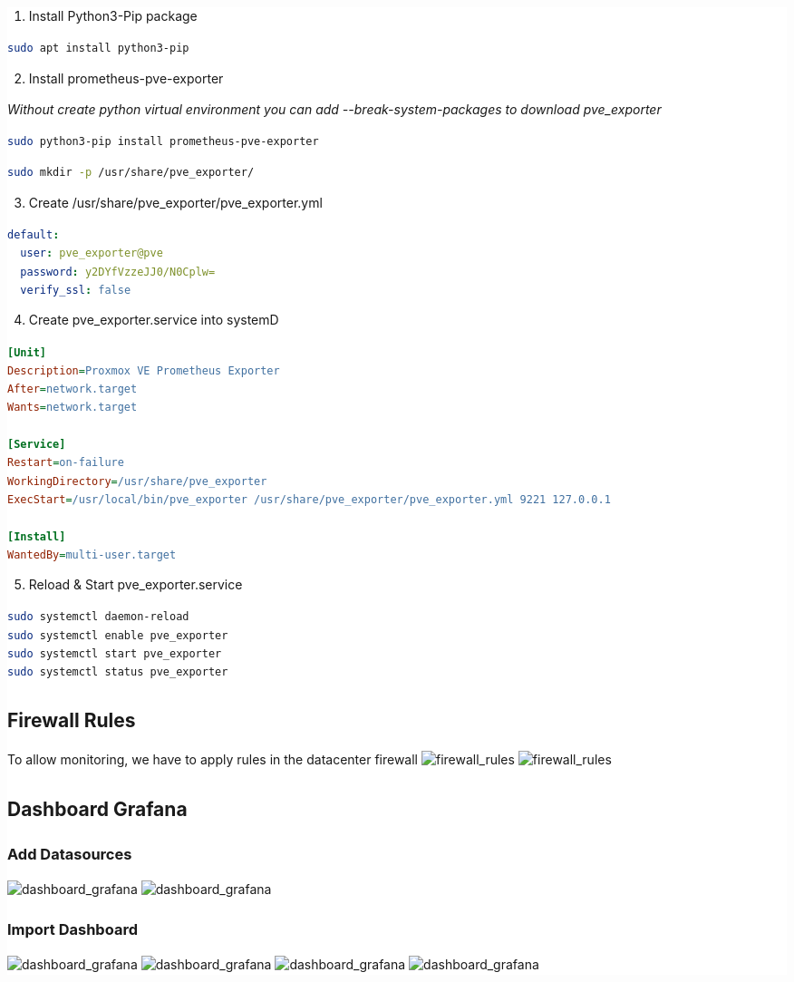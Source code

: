 1. Install Python3-Pip package
```sh
sudo apt install python3-pip
```
2. Install prometheus-pve-exporter

*Without create python virtual environment you can add --break-system-packages to download pve_exporter*
```sh
sudo python3-pip install prometheus-pve-exporter
```

```sh
sudo mkdir -p /usr/share/pve_exporter/
```
3. Create /usr/share/pve_exporter/pve_exporter.yml
```yml
default:
  user: pve_exporter@pve
  password: y2DYfVzzeJJ0/N0Cplw=
  verify_ssl: false
```
4. Create pve_exporter.service into systemD
```ini
[Unit]
Description=Proxmox VE Prometheus Exporter
After=network.target
Wants=network.target

[Service]
Restart=on-failure
WorkingDirectory=/usr/share/pve_exporter
ExecStart=/usr/local/bin/pve_exporter /usr/share/pve_exporter/pve_exporter.yml 9221 127.0.0.1

[Install]
WantedBy=multi-user.target
```
5. Reload & Start pve_exporter.service
```sh
sudo systemctl daemon-reload
sudo systemctl enable pve_exporter
sudo systemctl start pve_exporter
sudo systemctl status pve_exporter
```
## Firewall Rules
To allow monitoring, we have to apply rules in the datacenter firewall
![firewall_rules](@site/static/img/proxmox_firewall_rules.png)
![firewall_rules](@site/static/img/proxmox_firewall_rules02.png)
## Dashboard Grafana

### Add Datasources
![dashboard_grafana](@site/static/img/grafana_datasources01.png)
![dashboard_grafana](@site/static/img/grafana_datasources02.png)
### Import Dashboard
![dashboard_grafana](@site/static/img/grafana_dashboard01.png)
![dashboard_grafana](@site/static/img/grafana_dashboard02.png)
![dashboard_grafana](@site/static/img/grafana_dashboard03.png)
![dashboard_grafana](@site/static/img/grafana_dashboard04.png)
